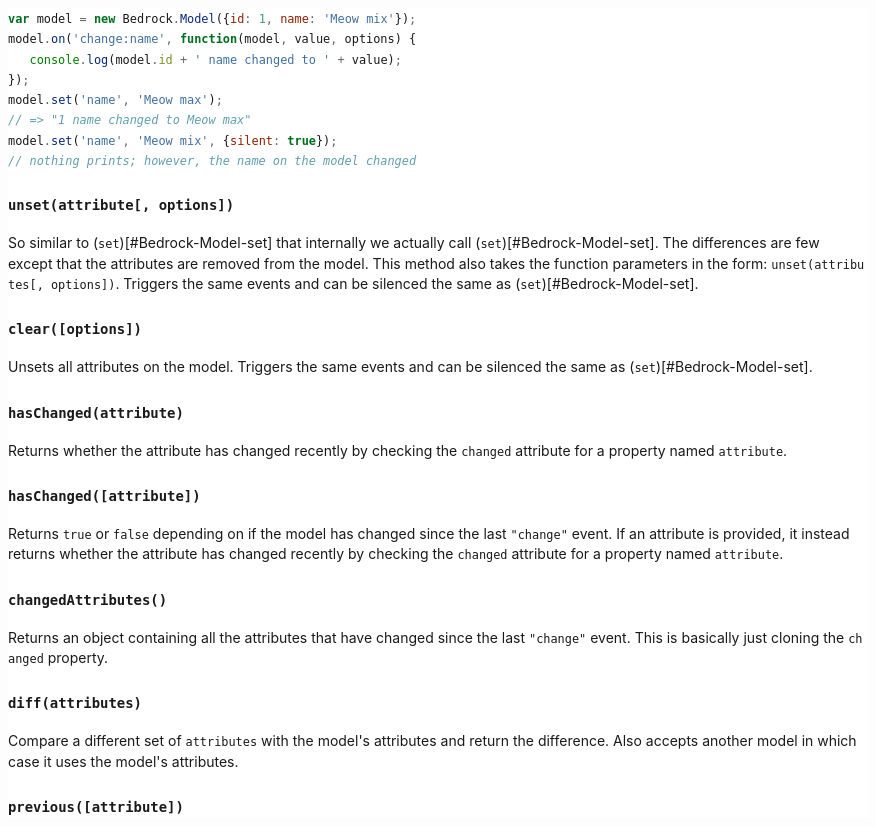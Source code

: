 ```js
var model = new Bedrock.Model({id: 1, name: 'Meow mix'});
model.on('change:name', function(model, value, options) {
   console.log(model.id + ' name changed to ' + value);
});
model.set('name', 'Meow max');
// => "1 name changed to Meow max"
model.set('name', 'Meow mix', {silent: true});
// nothing prints; however, the name on the model changed
```

### <a id="#Bedrock-Model-unset"></a>`unset(attribute[, options])`

So similar to (`set`)[#Bedrock-Model-set] that internally we actually call
(`set`)[#Bedrock-Model-set]. The differences are few except that the attributes
are removed from the model. This method also takes the function parameters in
the form: `unset(attributes[, options])`. Triggers the same events and can be
silenced the same as (`set`)[#Bedrock-Model-set].

### <a id="#Bedrock-Model-set"></a>`clear([options])`

Unsets all attributes on the model. Triggers the same events and can be
silenced the same as (`set`)[#Bedrock-Model-set].

### <a id="#Bedrock-Model-hasChanged"></a>`hasChanged(attribute)`

Returns whether the attribute has changed recently by checking the `changed`
attribute for a property named `attribute`.

### <a id="#Bedrock-Model-hasChanged"></a>`hasChanged([attribute])`

Returns `true` or `false` depending on if the model has changed since the last
`"change"` event. If an attribute is provided, it instead returns whether the
attribute has changed recently by checking the `changed` attribute for a
property named `attribute`.

### <a id="#Bedrock-Model-changedAttributes"></a>`changedAttributes()`

Returns an object containing all the attributes that have changed since the
last `"change"` event. This is basically just cloning the `changed` property.

### <a id="#Bedrock-Model-diff"></a>`diff(attributes)`

Compare a different set of `attributes` with the model's attributes and return
the difference. Also accepts another model in which case it uses the model's
attributes.

### <a id="#Bedrock-Model-previous"></a>`previous([attribute])`
